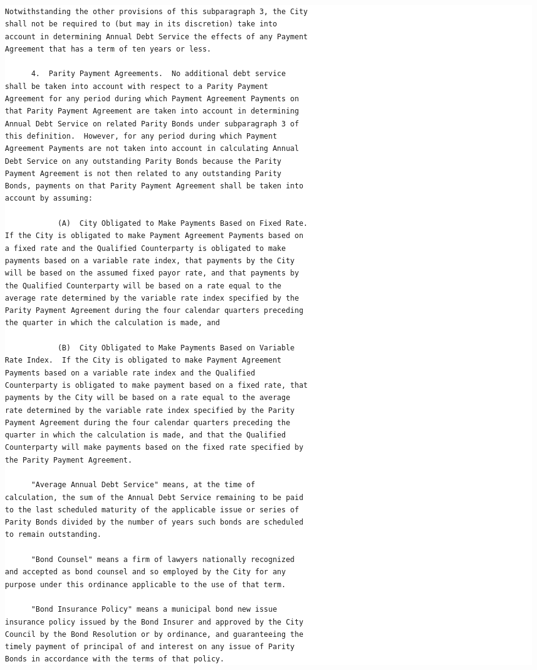     Notwithstanding the other provisions of this subparagraph 3, the City  
    shall not be required to (but may in its discretion) take into  
    account in determining Annual Debt Service the effects of any Payment  
    Agreement that has a term of ten years or less.  
  
          4.  Parity Payment Agreements.  No additional debt service  
    shall be taken into account with respect to a Parity Payment  
    Agreement for any period during which Payment Agreement Payments on  
    that Parity Payment Agreement are taken into account in determining  
    Annual Debt Service on related Parity Bonds under subparagraph 3 of  
    this definition.  However, for any period during which Payment  
    Agreement Payments are not taken into account in calculating Annual  
    Debt Service on any outstanding Parity Bonds because the Parity  
    Payment Agreement is not then related to any outstanding Parity  
    Bonds, payments on that Parity Payment Agreement shall be taken into  
    account by assuming:  
  
                (A)  City Obligated to Make Payments Based on Fixed Rate.  
    If the City is obligated to make Payment Agreement Payments based on  
    a fixed rate and the Qualified Counterparty is obligated to make  
    payments based on a variable rate index, that payments by the City  
    will be based on the assumed fixed payor rate, and that payments by  
    the Qualified Counterparty will be based on a rate equal to the  
    average rate determined by the variable rate index specified by the  
    Parity Payment Agreement during the four calendar quarters preceding  
    the quarter in which the calculation is made, and  
  
                (B)  City Obligated to Make Payments Based on Variable  
    Rate Index.  If the City is obligated to make Payment Agreement  
    Payments based on a variable rate index and the Qualified  
    Counterparty is obligated to make payment based on a fixed rate, that  
    payments by the City will be based on a rate equal to the average  
    rate determined by the variable rate index specified by the Parity  
    Payment Agreement during the four calendar quarters preceding the  
    quarter in which the calculation is made, and that the Qualified  
    Counterparty will make payments based on the fixed rate specified by  
    the Parity Payment Agreement.  
  
          "Average Annual Debt Service" means, at the time of  
    calculation, the sum of the Annual Debt Service remaining to be paid  
    to the last scheduled maturity of the applicable issue or series of  
    Parity Bonds divided by the number of years such bonds are scheduled  
    to remain outstanding.  
  
          "Bond Counsel" means a firm of lawyers nationally recognized  
    and accepted as bond counsel and so employed by the City for any  
    purpose under this ordinance applicable to the use of that term.  
  
          "Bond Insurance Policy" means a municipal bond new issue  
    insurance policy issued by the Bond Insurer and approved by the City  
    Council by the Bond Resolution or by ordinance, and guaranteeing the  
    timely payment of principal of and interest on any issue of Parity  
    Bonds in accordance with the terms of that policy.  
  